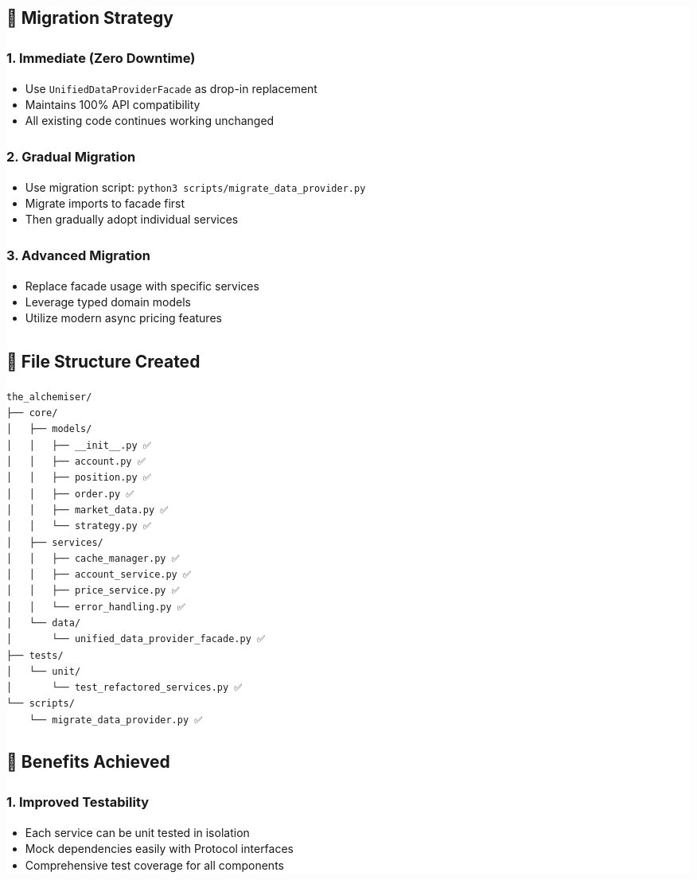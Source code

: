 ## 🔄 Migration Strategy

### 1. Immediate (Zero Downtime)
- Use `UnifiedDataProviderFacade` as drop-in replacement
- Maintains 100% API compatibility
- All existing code continues working unchanged

### 2. Gradual Migration
- Use migration script: `python3 scripts/migrate_data_provider.py`
- Migrate imports to facade first
- Then gradually adopt individual services

### 3. Advanced Migration
- Replace facade usage with specific services
- Leverage typed domain models
- Utilize modern async pricing features

## 📁 File Structure Created

```
the_alchemiser/
├── core/
│   ├── models/
│   │   ├── __init__.py ✅
│   │   ├── account.py ✅
│   │   ├── position.py ✅
│   │   ├── order.py ✅
│   │   ├── market_data.py ✅
│   │   └── strategy.py ✅
│   ├── services/
│   │   ├── cache_manager.py ✅
│   │   ├── account_service.py ✅
│   │   ├── price_service.py ✅
│   │   └── error_handling.py ✅
│   └── data/
│       └── unified_data_provider_facade.py ✅
├── tests/
│   └── unit/
│       └── test_refactored_services.py ✅
└── scripts/
    └── migrate_data_provider.py ✅
```

## 🎯 Benefits Achieved

### 1. **Improved Testability**
- Each service can be unit tested in isolation
- Mock dependencies easily with Protocol interfaces
- Comprehensive test coverage for all components
